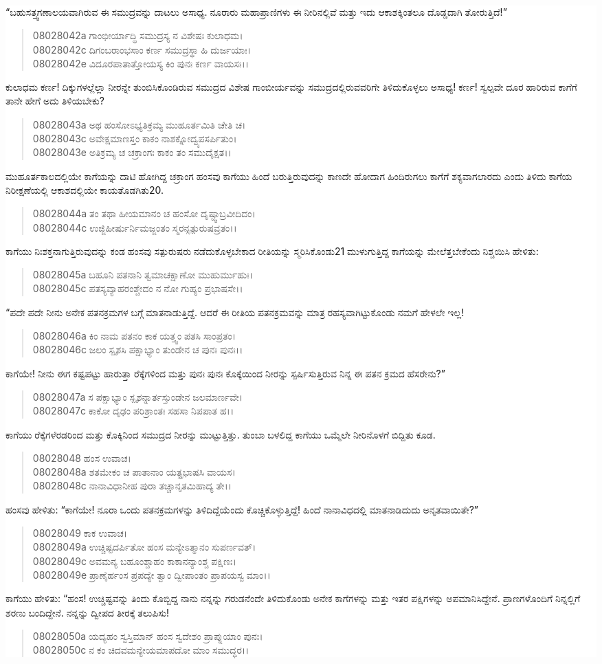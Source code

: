 “ಬಹುಸತ್ತ್ವಗಣಾಲಯವಾಗಿರುವ ಈ ಸಮುದ್ರವನ್ನು ದಾಟಲು ಅಸಾಧ್ಯ. ನೂರಾರು ಮಹಾಪ್ರಾಣಿಗಳು ಈ ನೀರಿನಲ್ಲಿವೆ ಮತ್ತು ಇದು ಆಕಾಶಕ್ಕಿಂತಲೂ ದೊಡ್ಡದಾಗಿ ತೋರುತ್ತಿದೆ!”

> 08028042a ಗಾಂಭೀರ್ಯಾದ್ಧಿ ಸಮುದ್ರಸ್ಯ ನ ವಿಶೇಷಃ ಕುಲಾಧಮ।   
08028042c ದಿಗಂಬರಾಂಭಸಾಂ ಕರ್ಣ ಸಮುದ್ರಸ್ಥಾ ಹಿ ದುರ್ಜಯಾಃ।  
08028042e ವಿದೂರಪಾತಾತ್ತೋಯಸ್ಯ ಕಿಂ ಪುನಃ ಕರ್ಣ ವಾಯಸಃ।।

ಕುಲಾಧಮ ಕರ್ಣ! ದಿಕ್ಕುಗಳಲ್ಲೆಲ್ಲಾ ನೀರನ್ನೇ ತುಂಬಿಸಿಕೊಂಡಿರುವ ಸಮುದ್ರದ ವಿಶೇಷ ಗಾಂಬೀರ್ಯವನ್ನು ಸಮುದ್ರದಲ್ಲಿರುವವರಿಗೇ ತಿಳಿದುಕೊಳ್ಳಲು ಅಸಾಧ್ಯ! ಕರ್ಣ! ಸ್ವಲ್ಪವೇ ದೂರ ಹಾರಿರುವ ಕಾಗೆಗೆ ತಾನೇ ಹೇಗೆ ಅದು ತಿಳಿಯಬೇಕು?

> 08028043a ಅಥ ಹಂಸೋಽಭ್ಯತಿಕ್ರಮ್ಯ ಮುಹೂರ್ತಮಿತಿ ಚೇತಿ ಚ।  
08028043c ಅವೇಕ್ಷಮಾಣಸ್ತಂ ಕಾಕಂ ನಾಶಕ್ನೋದ್ವ್ಯಪಸರ್ಪಿತುಂ।   
08028043e ಅತಿಕ್ರಮ್ಯ ಚ ಚಕ್ರಾಂಗಃ ಕಾಕಂ ತಂ ಸಮುದೈಕ್ಷತ।।

ಮುಹೂರ್ತಕಾಲದಲ್ಲಿಯೇ ಕಾಗೆಯನ್ನು ದಾಟಿ ಹೋಗಿದ್ದ ಚಕ್ರಾಂಗ ಹಂಸವು ಕಾಗೆಯು ಹಿಂದೆ ಬರುತ್ತಿರುವುದನ್ನು ಕಾಣದೇ ಹೋದಾಗ ಹಿಂದಿರುಗಲು ಕಾಗೆಗೆ ಶಕ್ಯವಾಗಲಾರದು ಎಂದು ತಿಳಿದು ಕಾಗೆಯ ನಿರೀಕ್ಷಣೆಯಲ್ಲಿ ಆಕಾಶದಲ್ಲಿಯೇ ಕಾಯತೊಡಗಿತು20.

> 08028044a ತಂ ತಥಾ ಹೀಯಮಾನಂ ಚ ಹಂಸೋ ದೃಷ್ಟ್ವಾಬ್ರವೀದಿದಂ।   
08028044c ಉಜ್ಜಿಹೀರ್ಷುರ್ನಿಮಜ್ಜಂತಂ ಸ್ಮರನ್ಸತ್ಪುರುಷವ್ರತಂ।।

ಕಾಗೆಯು ನಿಃಶಕ್ತನಾಗುತ್ತಿರುವುದನ್ನು ಕಂಡ ಹಂಸವು ಸತ್ಪುರುಷರು ನಡೆದುಕೊಳ್ಳಬೇಕಾದ ರೀತಿಯನ್ನು ಸ್ಮರಿಸಿಕೊಂಡು21 ಮುಳುಗುತ್ತಿದ್ದ ಕಾಗೆಯನ್ನು ಮೇಲೆತ್ತಬೇಕೆಂದು ನಿಶ್ಚಯಿಸಿ ಹೇಳಿತು:

> 08028045a ಬಹೂನಿ ಪತನಾನಿ ತ್ವಮಾಚಕ್ಷಾಣೋ ಮುಹುರ್ಮುಹುಃ।   
08028045c ಪತಸ್ಯವ್ಯಾಹರಂಶ್ಚೇದಂ ನ ನೋ ಗುಹ್ಯಂ ಪ್ರಭಾಷಸೇ।।

“ಪದೇ ಪದೇ ನೀನು ಅನೇಕ ಪತನಕ್ರಮಗಳ ಬಗ್ಗೆ ಮಾತನಾಡುತ್ತಿದ್ದೆ. ಆದರೆ ಈ ರೀತಿಯ ಪತನಕ್ರಮವನ್ನು ಮಾತ್ರ ರಹಸ್ಯವಾಗಿಟ್ಟುಕೊಂಡು ನಮಗೆ ಹೇಳಲೇ ಇಲ್ಲ!

> 08028046a ಕಿಂ ನಾಮ ಪತನಂ ಕಾಕ ಯತ್ತ್ವಂ ಪತಸಿ ಸಾಂಪ್ರತಂ।   
08028046c ಜಲಂ ಸ್ಪೃಶಸಿ ಪಕ್ಷಾಭ್ಯಾಂ ತುಂಡೇನ ಚ ಪುನಃ ಪುನಃ।।

ಕಾಗೆಯೇ! ನೀನು ಈಗ ಕಷ್ಟಪಟ್ಟು ಹಾರುತ್ತಾ ರೆಕ್ಕೆಗಳಿಂದ ಮತ್ತು ಪುನಃ ಪುನಃ ಕೊಕ್ಕೆಯಿಂದ ನೀರನ್ನು ಸ್ಪರ್ಷಿಸುತ್ತಿರುವ ನಿನ್ನ ಈ ಪತನ ಕ್ರಮದ ಹೆಸರೇನು?”

> 08028047a ಸ ಪಕ್ಷಾಭ್ಯಾಂ ಸ್ಪೃಶನ್ನಾರ್ತಸ್ತುಂಡೇನ ಜಲಮಾರ್ಣವೇ।   
08028047c ಕಾಕೋ ದೃಢಂ ಪರಿಶ್ರಾಂತಃ ಸಹಸಾ ನಿಪಪಾತ ಹ।।

ಕಾಗೆಯು ರೆಕ್ಕೆಗಳೆರಡರಿಂದ ಮತ್ತು ಕೊಕ್ಕಿನಿಂದ ಸಮುದ್ರದ ನೀರನ್ನು ಮುಟ್ಟುತ್ತಿತ್ತು. ತುಂಬಾ ಬಳಲಿದ್ದ ಕಾಗೆಯು ಒಮ್ಮೆಲೇ ನೀರಿನೊಳಗೆ ಬಿದ್ದಿತು ಕೂಡ.

> 08028048 ಹಂಸ ಉವಾಚ।   
08028048a ಶತಮೇಕಂ ಚ ಪಾತಾನಾಂ ಯತ್ಪ್ರಭಾಷಸಿ ವಾಯಸ।   
08028048c ನಾನಾವಿಧಾನೀಹ ಪುರಾ ತಚ್ಚಾನೃತಮಿಹಾದ್ಯ ತೇ।।

ಹಂಸವು ಹೇಳಿತು: “ಕಾಗೆಯೇ! ನೂರಾ ಒಂದು ಪತನಕ್ರಮಗಳನ್ನು ತಿಳಿದಿದ್ದೆಯೆಂದು ಕೊಚ್ಚಿಕೊಳ್ಳುತ್ತಿದ್ದೆ! ಹಿಂದೆ ನಾನಾವಿಧದಲ್ಲಿ ಮಾತನಾಡಿದುದು ಅನೃತವಾಯಿತೇ?”

> 08028049 ಕಾಕ ಉವಾಚ।   
08028049a ಉಚ್ಚಿಷ್ಟದರ್ಪಿತೋ ಹಂಸ ಮನ್ಯೇಽತ್ಮಾನಂ ಸುಪರ್ಣವತ್।   
08028049c ಅವಮನ್ಯ ಬಹೂಂಶ್ಚಾಹಂ ಕಾಕಾನನ್ಯಾಂಶ್ಚ ಪಕ್ಷಿಣಃ।  
08028049e ಪ್ರಾಣೈರ್ಹಂಸ ಪ್ರಪದ್ಯೇ ತ್ವಾಂ ದ್ವೀಪಾಂತಂ ಪ್ರಾಪಯಸ್ವ ಮಾಂ।।

ಕಾಗೆಯು ಹೇಳಿತು: “ಹಂಸ! ಉಚ್ಚಿಷ್ಟವನ್ನು ತಿಂದು ಕೊಬ್ಬಿದ್ದ ನಾನು ನನ್ನನ್ನು ಗರುಡನೆಂದೇ ತಿಳಿದುಕೊಂಡು ಅನೇಕ ಕಾಗೆಗಳನ್ನು ಮತ್ತು ಇತರ ಪಕ್ಷಿಗಳನ್ನು ಅಪಮಾನಿಸಿದ್ದೇನೆ. ಪ್ರಾಣಗಳೊಂದಿಗೆ ನಿನ್ನಲ್ಲಿಗೆ ಶರಣು ಬಂದಿದ್ದೇನೆ. ನನ್ನನ್ನು ದ್ವೀಪದ ತೀರಕ್ಕೆ ತಲುಪಿಸು!

> 08028050a ಯದ್ಯಹಂ ಸ್ವಸ್ತಿಮಾನ್ ಹಂಸ ಸ್ವದೇಶಂ ಪ್ರಾಪ್ನುಯಾಂ ಪುನಃ।   
08028050c ನ ಕಂ ಚಿದವಮನ್ಯೇಯಮಾಪದೋ ಮಾಂ ಸಮುದ್ಧರ।।
